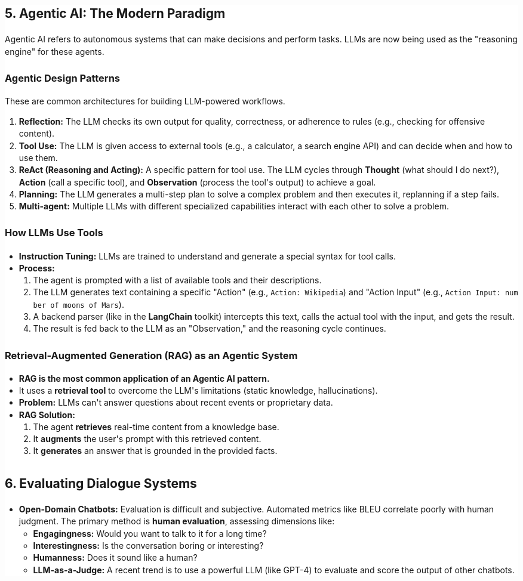 ## 5. Agentic AI: The Modern Paradigm

Agentic AI refers to autonomous systems that can make decisions and perform tasks. LLMs are now being used as the "reasoning engine" for these agents.

### Agentic Design Patterns
These are common architectures for building LLM-powered workflows.
1.  **Reflection:** The LLM checks its own output for quality, correctness, or adherence to rules (e.g., checking for offensive content).
2.  **Tool Use:** The LLM is given access to external tools (e.g., a calculator, a search engine API) and can decide when and how to use them.
3.  **ReAct (Reasoning and Acting):** A specific pattern for tool use. The LLM cycles through **Thought** (what should I do next?), **Action** (call a specific tool), and **Observation** (process the tool's output) to achieve a goal.
4.  **Planning:** The LLM generates a multi-step plan to solve a complex problem and then executes it, replanning if a step fails.
5.  **Multi-agent:** Multiple LLMs with different specialized capabilities interact with each other to solve a problem.

### How LLMs Use Tools
-   **Instruction Tuning:** LLMs are trained to understand and generate a special syntax for tool calls.
-   **Process:**
    1.  The agent is prompted with a list of available tools and their descriptions.
    2.  The LLM generates text containing a specific "Action" (e.g., `Action: Wikipedia`) and "Action Input" (e.g., `Action Input: number of moons of Mars`).
    3.  A backend parser (like in the **LangChain** toolkit) intercepts this text, calls the actual tool with the input, and gets the result.
    4.  The result is fed back to the LLM as an "Observation," and the reasoning cycle continues.

### Retrieval-Augmented Generation (RAG) as an Agentic System
-   **RAG is the most common application of an Agentic AI pattern.**
-   It uses a **retrieval tool** to overcome the LLM's limitations (static knowledge, hallucinations).
-   **Problem:** LLMs can't answer questions about recent events or proprietary data.
-   **RAG Solution:**
    1.  The agent **retrieves** real-time content from a knowledge base.
    2.  It **augments** the user's prompt with this retrieved content.
    3.  It **generates** an answer that is grounded in the provided facts.

## 6. Evaluating Dialogue Systems

-   **Open-Domain Chatbots:** Evaluation is difficult and subjective. Automated metrics like BLEU correlate poorly with human judgment. The primary method is **human evaluation**, assessing dimensions like:
    -   **Engagingness:** Would you want to talk to it for a long time?
    -   **Interestingness:** Is the conversation boring or interesting?
    -   **Humanness:** Does it sound like a human?
    -   **LLM-as-a-Judge:** A recent trend is to use a powerful LLM (like GPT-4) to evaluate and score the output of other chatbots.
